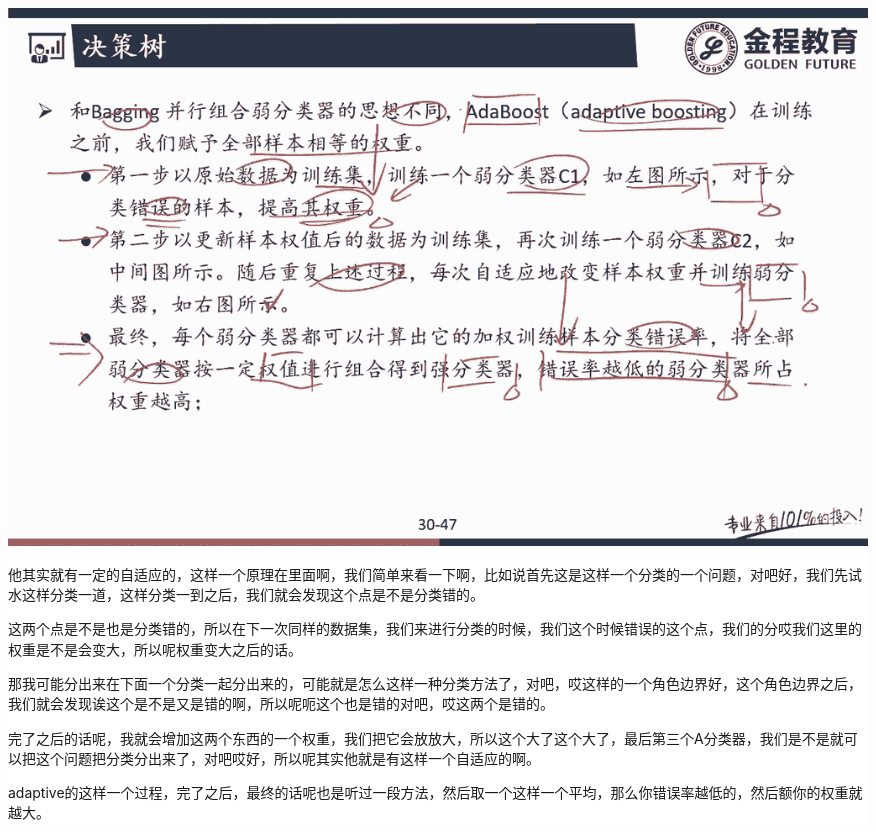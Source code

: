 ![](img/4c6b9270f562817a9722e5ff0934d51c_13.png)

他其实就有一定的自适应的，这样一个原理在里面啊，我们简单来看一下啊，比如说首先这是这样一个分类的一个问题，对吧好，我们先试水这样分类一道，这样分类一到之后，我们就会发现这个点是不是分类错的。

这两个点是不是也是分类错的，所以在下一次同样的数据集，我们来进行分类的时候，我们这个时候错误的这个点，我们的分哎我们这里的权重是不是会变大，所以呢权重变大之后的话。

那我可能分出来在下面一个分类一起分出来的，可能就是怎么这样一种分类方法了，对吧，哎这样的一个角色边界好，这个角色边界之后，我们就会发现诶这个是不是又是错的啊，所以呢呃这个也是错的对吧，哎这两个是错的。

完了之后的话呢，我就会增加这两个东西的一个权重，我们把它会放放大，所以这个大了这个大了，最后第三个A分类器，我们是不是就可以把这个问题把分类分出来了，对吧哎好，所以呢其实他就是有这样一个自适应的啊。

adaptive的这样一个过程，完了之后，最终的话呢也是听过一段方法，然后取一个这样一个平均，那么你错误率越低的，然后额你的权重就越大。


